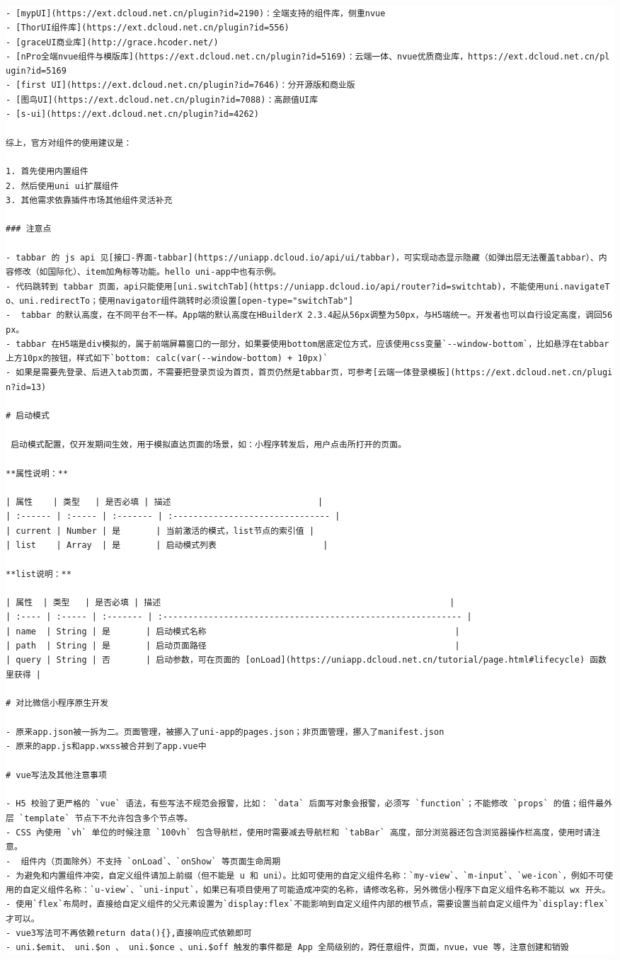 ```
- [mypUI](https://ext.dcloud.net.cn/plugin?id=2190)：全端支持的组件库，侧重nvue
- [ThorUI组件库](https://ext.dcloud.net.cn/plugin?id=556)
- [graceUI商业库](http://grace.hcoder.net/)
- [nPro全端nvue组件与模版库](https://ext.dcloud.net.cn/plugin?id=5169)：云端一体、nvue优质商业库，https://ext.dcloud.net.cn/plugin?id=5169
- [first UI](https://ext.dcloud.net.cn/plugin?id=7646)：分开源版和商业版
- [图鸟UI](https://ext.dcloud.net.cn/plugin?id=7088)：高颜值UI库
- [s-ui](https://ext.dcloud.net.cn/plugin?id=4262)

综上，官方对组件的使用建议是：

1. 首先使用内置组件
2. 然后使用uni ui扩展组件
3. 其他需求依靠插件市场其他组件灵活补充

### 注意点

- tabbar 的 js api 见[接口-界面-tabbar](https://uniapp.dcloud.io/api/ui/tabbar)，可实现动态显示隐藏（如弹出层无法覆盖tabbar）、内容修改（如国际化）、item加角标等功能。hello uni-app中也有示例。
- 代码跳转到 tabbar 页面，api只能使用[uni.switchTab](https://uniapp.dcloud.io/api/router?id=switchtab)，不能使用uni.navigateTo、uni.redirectTo；使用navigator组件跳转时必须设置[open-type="switchTab"]
-  tabbar 的默认高度，在不同平台不一样。App端的默认高度在HBuilderX 2.3.4起从56px调整为50px，与H5端统一。开发者也可以自行设定高度，调回56px。 
- tabbar 在H5端是div模拟的，属于前端屏幕窗口的一部分，如果要使用bottom居底定位方式，应该使用css变量`--window-bottom`，比如悬浮在tabbar上方10px的按钮，样式如下`bottom: calc(var(--window-bottom) + 10px)`
- 如果是需要先登录、后进入tab页面，不需要把登录页设为首页，首页仍然是tabbar页，可参考[云端一体登录模板](https://ext.dcloud.net.cn/plugin?id=13)

# 启动模式

 启动模式配置，仅开发期间生效，用于模拟直达页面的场景，如：小程序转发后，用户点击所打开的页面。 

**属性说明：**

| 属性    | 类型   | 是否必填 | 描述                             |
| :------ | :----- | :------- | :------------------------------- |
| current | Number | 是       | 当前激活的模式，list节点的索引值 |
| list    | Array  | 是       | 启动模式列表                     |

**list说明：**

| 属性  | 类型   | 是否必填 | 描述                                                         |
| :---- | :----- | :------- | :----------------------------------------------------------- |
| name  | String | 是       | 启动模式名称                                                 |
| path  | String | 是       | 启动页面路径                                                 |
| query | String | 否       | 启动参数，可在页面的 [onLoad](https://uniapp.dcloud.net.cn/tutorial/page.html#lifecycle) 函数里获得 |

# 对比微信小程序原生开发

- 原来app.json被一拆为二。页面管理，被挪入了uni-app的pages.json；非页面管理，挪入了manifest.json
- 原来的app.js和app.wxss被合并到了app.vue中

# vue写法及其他注意事项

- H5 校验了更严格的 `vue` 语法，有些写法不规范会报警，比如： `data` 后面写对象会报警，必须写 `function`；不能修改 `props` 的值；组件最外层 `template` 节点下不允许包含多个节点等。
- CSS 內使用 `vh` 单位的时候注意 `100vh` 包含导航栏，使用时需要减去导航栏和 `tabBar` 高度，部分浏览器还包含浏览器操作栏高度，使用时请注意。
-  组件内（页面除外）不支持 `onLoad`、`onShow` 等页面生命周期 
- 为避免和内置组件冲突，自定义组件请加上前缀（但不能是 u 和 uni）。比如可使用的自定义组件名称：`my-view`、`m-input`、`we-icon`，例如不可使用的自定义组件名称：`u-view`、`uni-input`，如果已有项目使用了可能造成冲突的名称，请修改名称，另外微信小程序下自定义组件名称不能以 wx 开头。
- 使用`flex`布局时，直接给自定义组件的父元素设置为`display:flex`不能影响到自定义组件内部的根节点，需要设置当前自定义组件为`display:flex`才可以。
- vue3写法可不再依赖return data(){},直接响应式依赖即可
- uni.$emit、 uni.$on 、 uni.$once 、uni.$off 触发的事件都是 App 全局级别的，跨任意组件，页面，nvue，vue 等，注意创建和销毁
```